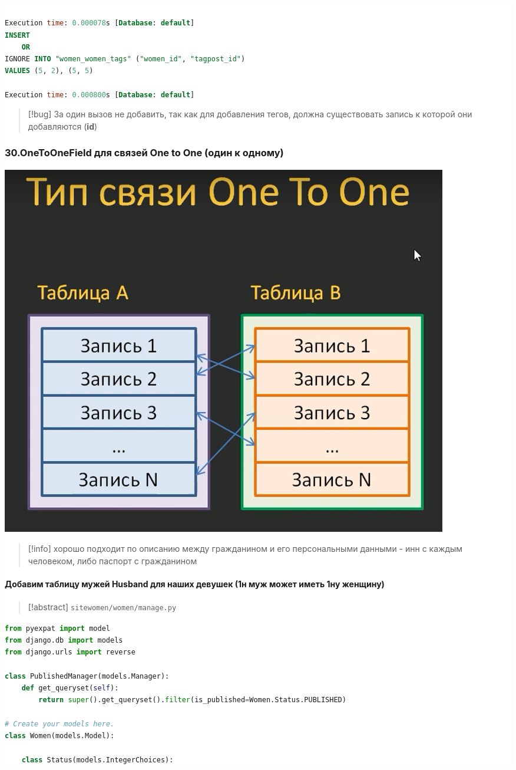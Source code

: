 ```sql

Execution time: 0.000078s [Database: default]
INSERT
    OR
IGNORE INTO "women_women_tags" ("women_id", "tagpost_id")
VALUES (5, 2), (5, 5)

Execution time: 0.000800s [Database: default]
```
> [!bug]  За один вызов не добавить, так как для добавления тегов, должна существовать запись к которой они добавляются (**id**)
### 30.OneToOneField для связей One to One (один к одному)
![](files/Pasted%20image%2020250121232212.png)
> [!info] хорошо подходит по описанию между гражданином и его персональными данными - инн с каждым человеком, либо паспорт с гражданином
#### Добавим таблицу мужей **Husband** для наших девушек (1н муж может иметь 1ну женщину)
>[!abstract]  `sitewomen/women/manage.py`
```python
from pyexpat import model
from django.db import models
from django.urls import reverse

class PublishedManager(models.Manager):
    def get_queryset(self):
        return super().get_queryset().filter(is_published=Women.Status.PUBLISHED)

# Create your models here.
class Women(models.Model):

	class Status(models.IntegerChoices):
```